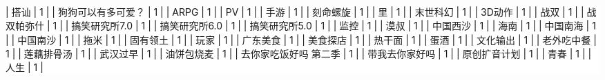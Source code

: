 | 搭讪 | 1 |
| 狗狗可以有多可爱？ | 1 |
| ARPG | 1 |
| PV | 1 |
| 手游 | 1 |
| 刻命螺旋 | 1 |
| 里 | 1 |
| 末世科幻 | 1 |
| 3D动作 | 1 |
| 战双 | 1 |
| 战双帕弥什 | 1 |
| 搞笑研究所7.0 | 1 |
| 搞笑研究所6.0 | 1 |
| 搞笑研究所5.0 | 1 |
| 监控 | 1 |
| 漠叔 | 1 |
| 中国西沙 | 1 |
| 海南 | 1 |
| 中国南海 | 1 |
| 中国南沙 | 1 |
| 拖米 | 1 |
| 固有领土 | 1 |
| 玩家 | 1 |
| 广东美食 | 1 |
| 美食探店 | 1 |
| 热干面 | 1 |
| 蛋酒 | 1 |
| 文化输出 | 1 |
| 老外吃中餐 | 1 |
| 莲藕排骨汤 | 1 |
| 武汉过早 | 1 |
| 油饼包烧麦 | 1 |
| 去你家吃饭好吗 第二季 | 1 |
| 带我去你家好吗 | 1 |
| 原创扩音计划 | 1 |
| 青春 | 1 |
| 人生 | 1 |